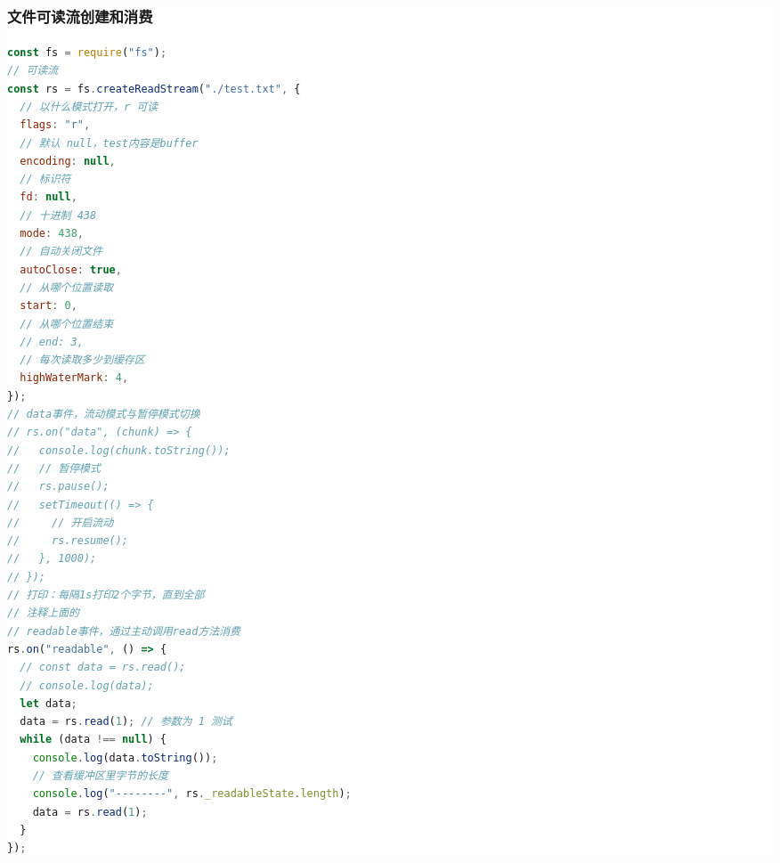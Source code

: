 ### 文件可读流创建和消费

```js
const fs = require("fs");
// 可读流
const rs = fs.createReadStream("./test.txt", {
  // 以什么模式打开，r 可读
  flags: "r",
  // 默认 null，test内容是buffer
  encoding: null,
  // 标识符
  fd: null,
  // 十进制 438
  mode: 438,
  // 自动关闭文件
  autoClose: true,
  // 从哪个位置读取
  start: 0,
  // 从哪个位置结束
  // end: 3,
  // 每次读取多少到缓存区
  highWaterMark: 4,
});
// data事件，流动模式与暂停模式切换
// rs.on("data", (chunk) => {
//   console.log(chunk.toString());
//   // 暂停模式
//   rs.pause();
//   setTimeout(() => {
//     // 开启流动
//     rs.resume();
//   }, 1000);
// });
// 打印：每隔1s打印2个字节，直到全部
// 注释上面的
// readable事件，通过主动调用read方法消费
rs.on("readable", () => {
  // const data = rs.read();
  // console.log(data);
  let data;
  data = rs.read(1); // 参数为 1 测试
  while (data !== null) {
    console.log(data.toString());
    // 查看缓冲区里字节的长度
    console.log("--------", rs._readableState.length);
    data = rs.read(1);
  }
});
